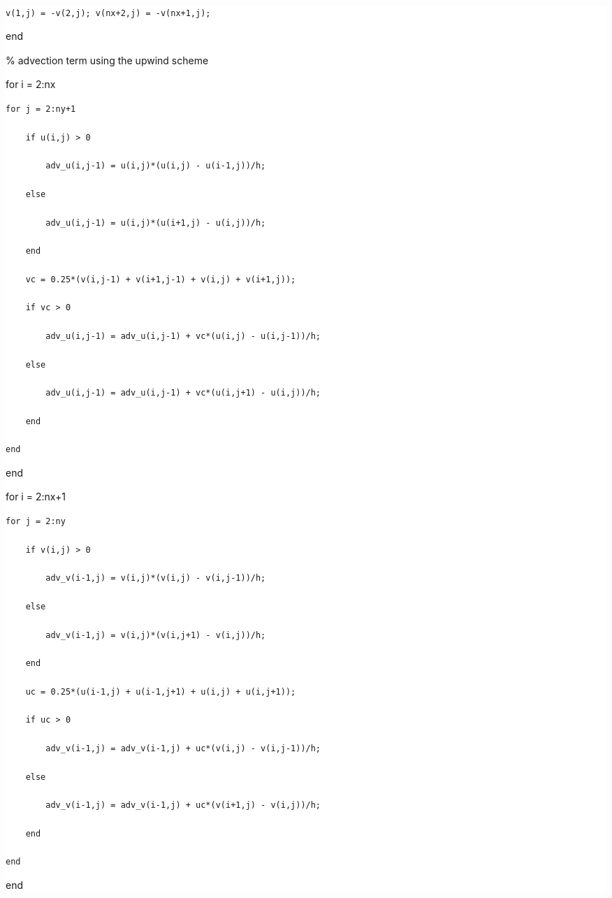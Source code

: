    v(1,j) = -v(2,j); v(nx+2,j) = -v(nx+1,j);

end

% advection term using the upwind scheme

for i = 2:nx

    for j = 2:ny+1

        if u(i,j) > 0

            adv_u(i,j-1) = u(i,j)*(u(i,j) - u(i-1,j))/h;

        else

            adv_u(i,j-1) = u(i,j)*(u(i+1,j) - u(i,j))/h;

        end

        vc = 0.25*(v(i,j-1) + v(i+1,j-1) + v(i,j) + v(i+1,j));

        if vc > 0

            adv_u(i,j-1) = adv_u(i,j-1) + vc*(u(i,j) - u(i,j-1))/h;

        else

            adv_u(i,j-1) = adv_u(i,j-1) + vc*(u(i,j+1) - u(i,j))/h;

        end

    end

end

for i = 2:nx+1

    for j = 2:ny

        if v(i,j) > 0

            adv_v(i-1,j) = v(i,j)*(v(i,j) - v(i,j-1))/h;

        else

            adv_v(i-1,j) = v(i,j)*(v(i,j+1) - v(i,j))/h;

        end

        uc = 0.25*(u(i-1,j) + u(i-1,j+1) + u(i,j) + u(i,j+1));

        if uc > 0

            adv_v(i-1,j) = adv_v(i-1,j) + uc*(v(i,j) - v(i,j-1))/h;

        else

            adv_v(i-1,j) = adv_v(i-1,j) + uc*(v(i+1,j) - v(i,j))/h;

        end

    end

end
